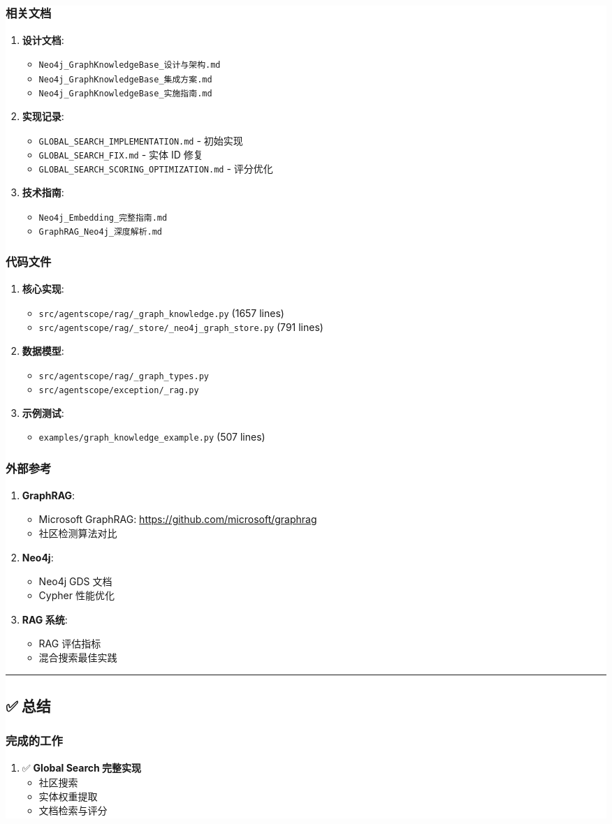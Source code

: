 ### 相关文档

1. **设计文档**:
   - `Neo4j_GraphKnowledgeBase_设计与架构.md`
   - `Neo4j_GraphKnowledgeBase_集成方案.md`
   - `Neo4j_GraphKnowledgeBase_实施指南.md`

2. **实现记录**:
   - `GLOBAL_SEARCH_IMPLEMENTATION.md` - 初始实现
   - `GLOBAL_SEARCH_FIX.md` - 实体 ID 修复
   - `GLOBAL_SEARCH_SCORING_OPTIMIZATION.md` - 评分优化

3. **技术指南**:
   - `Neo4j_Embedding_完整指南.md`
   - `GraphRAG_Neo4j_深度解析.md`

### 代码文件

1. **核心实现**:
   - `src/agentscope/rag/_graph_knowledge.py` (1657 lines)
   - `src/agentscope/rag/_store/_neo4j_graph_store.py` (791 lines)

2. **数据模型**:
   - `src/agentscope/rag/_graph_types.py`
   - `src/agentscope/exception/_rag.py`

3. **示例测试**:
   - `examples/graph_knowledge_example.py` (507 lines)

### 外部参考

1. **GraphRAG**:
   - Microsoft GraphRAG: https://github.com/microsoft/graphrag
   - 社区检测算法对比

2. **Neo4j**:
   - Neo4j GDS 文档
   - Cypher 性能优化

3. **RAG 系统**:
   - RAG 评估指标
   - 混合搜索最佳实践

---

## ✅ 总结

### 完成的工作

1. ✅ **Global Search 完整实现**
   - 社区搜索
   - 实体权重提取
   - 文档检索与评分
